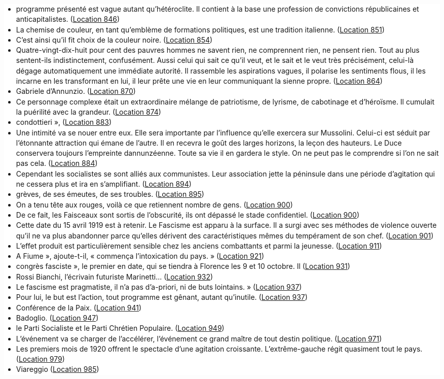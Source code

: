 - programme présenté est vague autant qu’hétéroclite. Il contient à la base une profession de convictions républicaines et anticapitalistes. ([Location 846](https://readwise.io/to_kindle?action=open&asin=B07P19J1J4&location=846))
- La chemise de couleur, en tant qu’emblème de formations politiques, est une tradition italienne. ([Location 851](https://readwise.io/to_kindle?action=open&asin=B07P19J1J4&location=851))
- C’est ainsi qu’il fit choix de la couleur noire. ([Location 854](https://readwise.io/to_kindle?action=open&asin=B07P19J1J4&location=854))
- Quatre-vingt-dix-huit pour cent des pauvres hommes ne savent rien, ne comprennent rien, ne pensent rien. Tout au plus sentent-ils indistinctement, confusément. Aussi celui qui sait ce qu’il veut, et le sait et le veut très précisément, celui-là dégage automatiquement une immédiate autorité. Il rassemble les aspirations vagues, il polarise les sentiments flous, il les incarne en les transformant en lui, il leur prête une vie en leur communiquant la sienne propre. ([Location 864](https://readwise.io/to_kindle?action=open&asin=B07P19J1J4&location=864))
- Gabriele d’Annunzio. ([Location 870](https://readwise.io/to_kindle?action=open&asin=B07P19J1J4&location=870))
- Ce personnage complexe était un extraordinaire mélange de patriotisme, de lyrisme, de cabotinage et d’héroïsme. Il cumulait la puérilité avec la grandeur. ([Location 874](https://readwise.io/to_kindle?action=open&asin=B07P19J1J4&location=874))
- condottieri », ([Location 883](https://readwise.io/to_kindle?action=open&asin=B07P19J1J4&location=883))
- Une intimité va se nouer entre eux. Elle sera importante par l’influence qu’elle exercera sur Mussolini. Celui-ci est séduit par l’étonnante attraction qui émane de l’autre. Il en recevra le goût des larges horizons, la leçon des hauteurs. Le Duce conservera toujours l’empreinte dannunzéenne. Toute sa vie il en gardera le style. On ne peut pas le comprendre si l’on ne sait pas cela. ([Location 884](https://readwise.io/to_kindle?action=open&asin=B07P19J1J4&location=884))
- Cependant les socialistes se sont alliés aux communistes. Leur association jette la péninsule dans une période d’agitation qui ne cessera plus et ira en s’amplifiant. ([Location 894](https://readwise.io/to_kindle?action=open&asin=B07P19J1J4&location=894))
- grèves, de ses émeutes, de ses troubles. ([Location 895](https://readwise.io/to_kindle?action=open&asin=B07P19J1J4&location=895))
- On a tenu tête aux rouges, voilà ce que retiennent nombre de gens. ([Location 900](https://readwise.io/to_kindle?action=open&asin=B07P19J1J4&location=900))
- De ce fait, les Faisceaux sont sortis de l’obscurité, ils ont dépassé le stade confidentiel. ([Location 900](https://readwise.io/to_kindle?action=open&asin=B07P19J1J4&location=900))
- Cette date du 15 avril 1919 est à retenir. Le Fascisme est apparu à la surface. Il a surgi avec ses méthodes de violence ouverte qu’il ne va plus abandonner parce qu’elles dérivent des caractéristiques mêmes du tempérament de son chef. ([Location 901](https://readwise.io/to_kindle?action=open&asin=B07P19J1J4&location=901))
- L’effet produit est particulièrement sensible chez les anciens combattants et parmi la jeunesse. ([Location 911](https://readwise.io/to_kindle?action=open&asin=B07P19J1J4&location=911))
- A Fiume », ajoute-t-il, « commença l’intoxication du pays. » ([Location 921](https://readwise.io/to_kindle?action=open&asin=B07P19J1J4&location=921))
- congrès fasciste », le premier en date, qui se tiendra à Florence les 9 et 10 octobre. Il ([Location 931](https://readwise.io/to_kindle?action=open&asin=B07P19J1J4&location=931))
- Rossi Bianchi, l’écrivain futuriste Marinetti... ([Location 932](https://readwise.io/to_kindle?action=open&asin=B07P19J1J4&location=932))
- Le fascisme est pragmatiste, il n’a pas d’a-priori, ni de buts lointains. » ([Location 937](https://readwise.io/to_kindle?action=open&asin=B07P19J1J4&location=937))
- Pour lui, le but est l’action, tout programme est gênant, autant qu’inutile. ([Location 937](https://readwise.io/to_kindle?action=open&asin=B07P19J1J4&location=937))
- Conférence de la Paix. ([Location 941](https://readwise.io/to_kindle?action=open&asin=B07P19J1J4&location=941))
- Badoglio. ([Location 947](https://readwise.io/to_kindle?action=open&asin=B07P19J1J4&location=947))
- le Parti Socialiste et le Parti Chrétien Populaire. ([Location 949](https://readwise.io/to_kindle?action=open&asin=B07P19J1J4&location=949))
- L’événement va se charger de l’accélérer, l’événement ce grand maître de tout destin politique. ([Location 971](https://readwise.io/to_kindle?action=open&asin=B07P19J1J4&location=971))
- Les premiers mois de 1920 offrent le spectacle d’une agitation croissante. L’extrême-gauche régit quasiment tout le pays. ([Location 979](https://readwise.io/to_kindle?action=open&asin=B07P19J1J4&location=979))
- Viareggio ([Location 985](https://readwise.io/to_kindle?action=open&asin=B07P19J1J4&location=985))